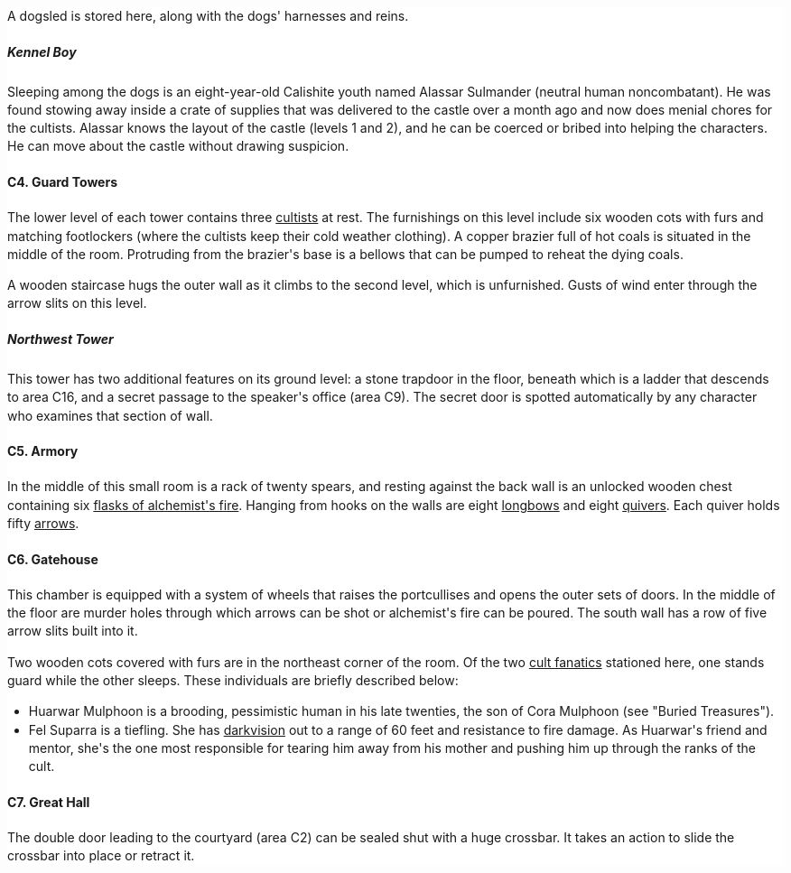 A dogsled is stored here, along with the dogs' harnesses and reins.

##### Kennel Boy

Sleeping among the dogs is an eight-year-old Calishite youth named Alassar Sulmander (neutral human noncombatant). He was found stowing away inside a crate of supplies that was delivered to the castle over a month ago and now does menial chores for the cultists. Alassar knows the layout of the castle (levels 1 and 2), and he can be coerced or bribed into helping the characters. He can move about the castle without drawing suspicion.

#### C4. Guard Towers

The lower level of each tower contains three [cultists](Mechanics/bestiary/humanoid/cultist.md) at rest. The furnishings on this level include six wooden cots with furs and matching footlockers (where the cultists keep their cold weather clothing). A copper brazier full of hot coals is situated in the middle of the room. Protruding from the brazier's base is a bellows that can be pumped to reheat the dying coals.

A wooden staircase hugs the outer wall as it climbs to the second level, which is unfurnished. Gusts of wind enter through the arrow slits on this level.

##### Northwest Tower

This tower has two additional features on its ground level: a stone trapdoor in the floor, beneath which is a ladder that descends to area C16, and a secret passage to the speaker's office (area C9). The secret door is spotted automatically by any character who examines that section of wall.

#### C5. Armory

In the middle of this small room is a rack of twenty spears, and resting against the back wall is an unlocked wooden chest containing six [flasks of alchemist's fire](Mechanics/items/alchemists-fire-flask.md). Hanging from hooks on the walls are eight [longbows](Mechanics/items/longbow.md) and eight [quivers](Mechanics/items/quiver.md). Each quiver holds fifty [arrows](Mechanics/items/arrows-20.md).

#### C6. Gatehouse

This chamber is equipped with a system of wheels that raises the portcullises and opens the outer sets of doors. In the middle of the floor are murder holes through which arrows can be shot or alchemist's fire can be poured. The south wall has a row of five arrow slits built into it.

Two wooden cots covered with furs are in the northeast corner of the room. Of the two [cult fanatics](Mechanics/bestiary/humanoid/cult-fanatic.md) stationed here, one stands guard while the other sleeps. These individuals are briefly described below:

- Huarwar Mulphoon is a brooding, pessimistic human in his late twenties, the son of Cora Mulphoon (see "Buried Treasures").  
- Fel Suparra is a tiefling. She has [darkvision](Mechanics/Rules/senses.md#Darkvision) out to a range of 60 feet and resistance to fire damage. As Huarwar's friend and mentor, she's the one most responsible for tearing him away from his mother and pushing him up through the ranks of the cult.  

#### C7. Great Hall

The double door leading to the courtyard (area C2) can be sealed shut with a huge crossbar. It takes an action to slide the crossbar into place or retract it.
